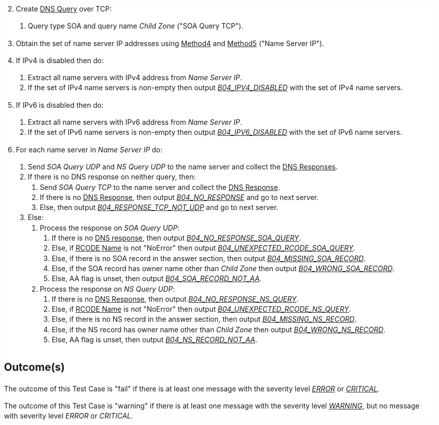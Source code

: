 2. Create [DNS Query] over TCP:
   1. Query type SOA and query name *Child Zone* ("SOA Query TCP").

3. Obtain the set of name server IP addresses using [Method4] and [Method5]
   ("Name Server IP").

4. If IPv4 is disabled then do:
   1. Extract all name servers with IPv4 address from *Name Server IP*.
   2. If the set of IPv4 name servers is non-empty then output
      *[B04_IPV4_DISABLED]* with the set of IPv4 name servers.

5. If IPv6 is disabled then do:
   1. Extract all name servers with IPv6 address from *Name Server IP*.
   2. If the set of IPv6 name servers is non-empty then output
      *[B04_IPV6_DISABLED]* with the set of IPv6 name servers.

6. For each name server in *Name Server IP* do:

   1. Send *SOA Query UDP* and *NS Query UDP* to the name server and collect
      the [DNS Responses][DNS Response].
   2. If there is no DNS response on neither query, then:
      1. Send *SOA Query TCP* to the name server and collect the [DNS Response].
      2. If there is no [DNS Response], then output *[B04_NO_RESPONSE]* and go
         to next server.
      3. Else, then output *[B04_RESPONSE_TCP_NOT_UDP]* and go to next server.
   3. Else:
      1. Process the response on *SOA Query UDP*:
         1. If there is no [DNS response], then output
            *[B04_NO_RESPONSE_SOA_QUERY]*.
         2. Else, if [RCODE Name] is not "NoError" then output
            *[B04_UNEXPECTED_RCODE_SOA_QUERY]*.
         3. Else, if there is no SOA record in the answer section, then
            output *[B04_MISSING_SOA_RECORD]*.
         4. Else, if the SOA record has owner name other than *Child Zone*
            then output *[B04_WRONG_SOA_RECORD]*.
         5. Else, AA flag is unset, then output *[B04_SOA_RECORD_NOT_AA]*.
      2. Process the response on *NS Query UDP*:
         1. If there is no [DNS Response], then output
            *[B04_NO_RESPONSE_NS_QUERY]*.
         2. Else, if [RCODE Name] is not "NoError" then output
            *[B04_UNEXPECTED_RCODE_NS_QUERY]*.
         3. Else, if there is no NS record in the answer section, then
            output *[B04_MISSING_NS_RECORD]*.
         4. Else, if the NS record has owner name other than *Child Zone*
            then output *[B04_WRONG_NS_RECORD]*.
         5. Else, AA flag is unset, then output *[B04_NS_RECORD_NOT_AA]*.


## Outcome(s)

The outcome of this Test Case is "fail" if there is at least one message
with the severity level *[ERROR]* or *[CRITICAL]*.

The outcome of this Test Case is "warning" if there is at least one message
with the severity level *[WARNING]*, but no message with severity level
*ERROR* or *CRITICAL*.


[Argument list]:                                                  https://github.com/zonemaster/zonemaster-engine/blob/master/docs/logentry_args.md
[B04_IPV4_DISABLED]:                                              #summary
[B04_IPV6_DISABLED]:                                              #summary
[B04_MISSING_NS_RECORD]:                                          #summary
[B04_MISSING_SOA_RECORD]:                                         #summary
[B04_NO_RESPONSE]:                                                #summary
[B04_NO_RESPONSE_NS_QUERY]:                                       #summary
[B04_NO_RESPONSE_SOA_QUERY]:                                      #summary
[B04_NS_RECORD_NOT_AA]:                                           #summary
[B04_RESPONSE_TCP_NOT_UDP]:                                       #summary
[B04_SOA_RECORD_NOT_AA]:                                          #summary
[B04_UNEXPECTED_RCODE_NS_QUERY]:                                  #summary
[B04_UNEXPECTED_RCODE_SOA_QUERY]:                                 #summary
[B04_WRONG_NS_RECORD]:                                            #summary
[B04_WRONG_SOA_RECORD]:                                           #summary
[Basic02]:                                                        basic02.md
[CRITICAL]:                                                       ../SeverityLevelDefinitions.md#critical
[DEBUG]:                                                          ../SeverityLevelDefinitions.md#notice
[DNS Query and Response Defaults]:                                ../DNSQueryAndResponseDefaults.md
[DNS Query]:                                                      ../DNSQueryAndResponseDefaults.md#default-setting-in-dns-query
[DNS Response]:                                                   ../DNSQueryAndResponseDefaults.md#default-handling-of-a-dns-response
[ERROR]:                                                          ../SeverityLevelDefinitions.md#error
[INFO]:                                                           ../SeverityLevelDefinitions.md#info
[Method4]:                                                        ../Methods.md#method-4-obtain-glue-address-records-from-parent
[Method5]:                                                        ../Methods.md#method-5-obtain-the-name-server-address-records-from-child
[NOTICE]:                                                         ../SeverityLevelDefinitions.md#notice
[Severity Level Definitions]:                                     ../SeverityLevelDefinitions.md
[WARNING]:                                                        ../SeverityLevelDefinitions.md#warning
[Zonemaster-Engine profile]:                                      https://github.com/zonemaster/zonemaster-engine/blob/master/docs/Profiles.md
[RCODE Name]:                                                     https://www.iana.org/assignments/dns-parameters/dns-parameters.xhtml#dns-parameters-6